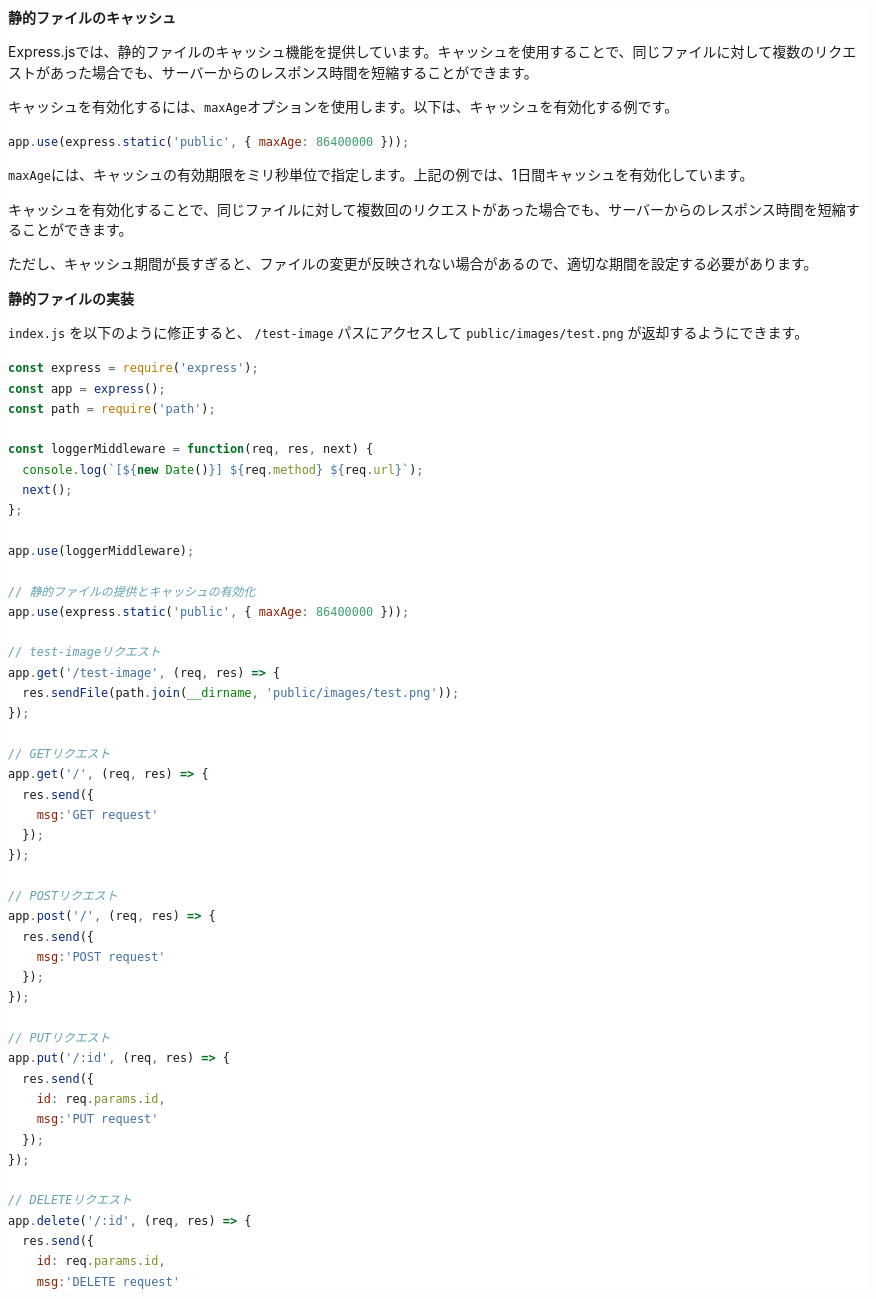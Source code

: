 
**静的ファイルのキャッシュ**

Express.jsでは、静的ファイルのキャッシュ機能を提供しています。キャッシュを使用することで、同じファイルに対して複数のリクエストがあった場合でも、サーバーからのレスポンス時間を短縮することができます。

キャッシュを有効化するには、`maxAge`オプションを使用します。以下は、キャッシュを有効化する例です。

```js
app.use(express.static('public', { maxAge: 86400000 }));
```

`maxAge`には、キャッシュの有効期限をミリ秒単位で指定します。上記の例では、1日間キャッシュを有効化しています。

キャッシュを有効化することで、同じファイルに対して複数回のリクエストがあった場合でも、サーバーからのレスポンス時間を短縮することができます。

ただし、キャッシュ期間が長すぎると、ファイルの変更が反映されない場合があるので、適切な期間を設定する必要があります。

**静的ファイルの実装**

`index.js` を以下のように修正すると、 `/test-image` パスにアクセスして `public/images/test.png` が返却するようにできます。

```js:index.js
const express = require('express');
const app = express();
const path = require('path');

const loggerMiddleware = function(req, res, next) {
  console.log(`[${new Date()}] ${req.method} ${req.url}`);
  next();
};

app.use(loggerMiddleware);

// 静的ファイルの提供とキャッシュの有効化
app.use(express.static('public', { maxAge: 86400000 }));

// test-imageリクエスト
app.get('/test-image', (req, res) => {
  res.sendFile(path.join(__dirname, 'public/images/test.png'));
});

// GETリクエスト
app.get('/', (req, res) => {
  res.send({
    msg:'GET request'
  });
});

// POSTリクエスト
app.post('/', (req, res) => {
  res.send({
    msg:'POST request'
  });
});

// PUTリクエスト
app.put('/:id', (req, res) => {
  res.send({
    id: req.params.id,
    msg:'PUT request'
  });
});

// DELETEリクエスト
app.delete('/:id', (req, res) => {
  res.send({
    id: req.params.id,
    msg:'DELETE request'
```